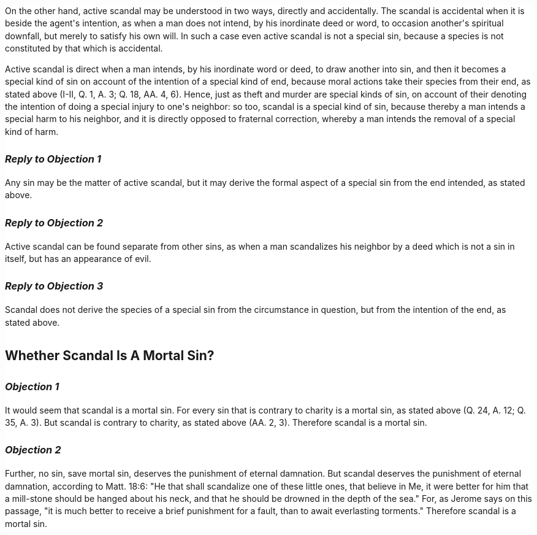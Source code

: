 On the other hand, active scandal may be understood in two ways,
directly and accidentally. The scandal is accidental when it is
beside the agent's intention, as when a man does not intend, by his
inordinate deed or word, to occasion another's spiritual downfall,
but merely to satisfy his own will. In such a case even active
scandal is not a special sin, because a species is not constituted by
that which is accidental.

Active scandal is direct when a man intends, by his inordinate word
or deed, to draw another into sin, and then it becomes a special kind
of sin on account of the intention of a special kind of end, because
moral actions take their species from their end, as stated above
(I-II, Q. 1, A. 3; Q. 18, AA. 4, 6). Hence, just as theft and murder
are special kinds of sin, on account of their denoting the intention
of doing a special injury to one's neighbor: so too, scandal is a
special kind of sin, because thereby a man intends a special harm to
his neighbor, and it is directly opposed to fraternal correction,
whereby a man intends the removal of a special kind of harm.

### *Reply to Objection 1*
Any sin may be the matter of active scandal, but it may
derive the formal aspect of a special sin from the end intended, as
stated above.

### *Reply to Objection 2*
Active scandal can be found separate from other sins,
as when a man scandalizes his neighbor by a deed which is not a sin
in itself, but has an appearance of evil.

### *Reply to Objection 3*
Scandal does not derive the species of a special sin
from the circumstance in question, but from the intention of the end,
as stated above.

## Whether Scandal Is A Mortal Sin?

### *Objection 1*
It would seem that scandal is a mortal sin. For every
sin that is contrary to charity is a mortal sin, as stated above (Q.
24, A. 12; Q. 35, A. 3). But scandal is contrary to charity, as
stated above (AA. 2, 3). Therefore scandal is a mortal sin.

### *Objection 2*
Further, no sin, save mortal sin, deserves the punishment of
eternal damnation. But scandal deserves the punishment of eternal
damnation, according to Matt. 18:6: "He that shall scandalize one of
these little ones, that believe in Me, it were better for him that a
mill-stone should be hanged about his neck, and that he should be
drowned in the depth of the sea." For, as Jerome says on this
passage, "it is much better to receive a brief punishment for a
fault, than to await everlasting torments." Therefore scandal is a
mortal sin.
